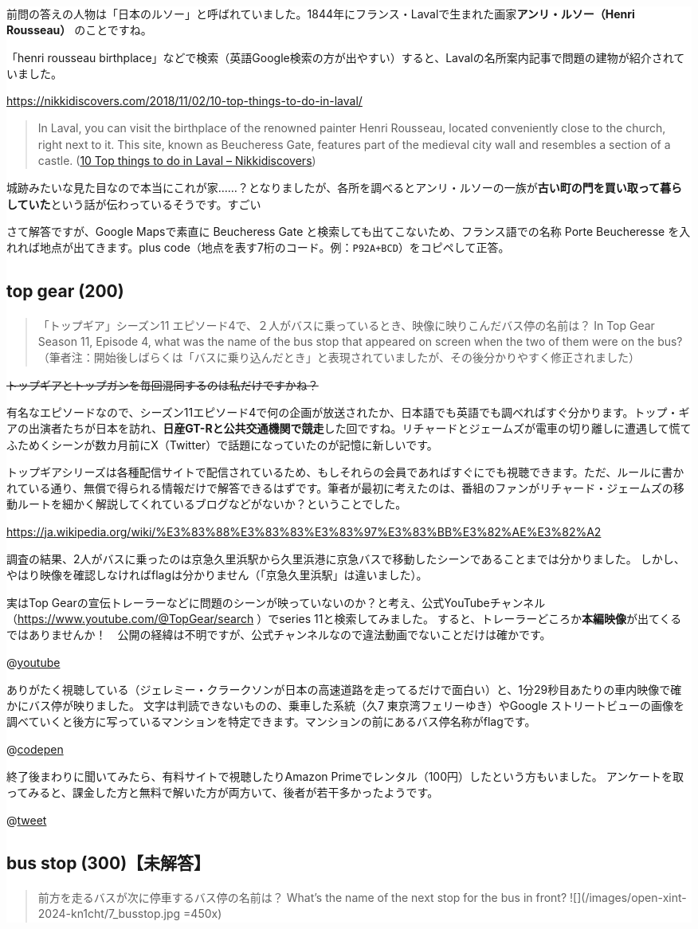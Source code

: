前問の答えの人物は「日本のルソー」と呼ばれていました。1844年にフランス・Lavalで生まれた画家**アンリ・ルソー（Henri Rousseau）** のことですね。

「henri rousseau birthplace」などで検索（英語Google検索の方が出やすい）すると、Lavalの名所案内記事で問題の建物が紹介されていました。

https://nikkidiscovers.com/2018/11/02/10-top-things-to-do-in-laval/

>In Laval, you can visit the birthplace of the renowned painter Henri Rousseau, located conveniently close to the church, right next to it. This site, known as Beucheress Gate, features part of the medieval city wall and resembles a section of a castle. ([10 Top things to do in Laval – Nikkidiscovers](https://nikkidiscovers.com/2018/11/02/10-top-things-to-do-in-laval/))

城跡みたいな見た目なので本当にこれが家……？となりましたが、各所を調べるとアンリ・ルソーの一族が**古い町の門を買い取って暮らしていた**という話が伝わっているそうです。すごい

さて解答ですが、Google Mapsで素直に Beucheress Gate と検索しても出てこないため、フランス語での名称 Porte Beucheresse を入れれば地点が出てきます。plus code（地点を表す7桁のコード。例：`P92A+BCD`）をコピペして正答。

## top gear (200)
>「トップギア」シーズン11 エピソード4で、２人がバスに乗っているとき、映像に映りこんだバス停の名前は？
>In Top Gear Season 11, Episode 4, what was the name of the bus stop that appeared on screen when the two of them were on the bus?
>（筆者注：開始後しばらくは「バスに乗り込んだとき」と表現されていましたが、その後分かりやすく修正されました）

~~トップギアとトップガンを毎回混同するのは私だけですかね？~~

有名なエピソードなので、シーズン11エピソード4で何の企画が放送されたか、日本語でも英語でも調べればすぐ分かります。トップ・ギアの出演者たちが日本を訪れ、**日産GT-Rと公共交通機関で競走**した回ですね。リチャードとジェームズが電車の切り離しに遭遇して慌てふためくシーンが数カ月前にX（Twitter）で話題になっていたのが記憶に新しいです。

トップギアシリーズは各種配信サイトで配信されているため、もしそれらの会員であればすぐにでも視聴できます。ただ、ルールに書かれている通り、無償で得られる情報だけで解答できるはずです。筆者が最初に考えたのは、番組のファンがリチャード・ジェームズの移動ルートを細かく解説してくれているブログなどがないか？ということでした。

https://ja.wikipedia.org/wiki/%E3%83%88%E3%83%83%E3%83%97%E3%83%BB%E3%82%AE%E3%82%A2

調査の結果、2人がバスに乗ったのは京急久里浜駅から久里浜港に京急バスで移動したシーンであることまでは分かりました。
しかし、やはり映像を確認しなければflagは分かりません（「京急久里浜駅」は違いました）。

実はTop Gearの宣伝トレーラーなどに問題のシーンが映っていないのか？と考え、公式YouTubeチャンネル（https://www.youtube.com/@TopGear/search ）でseries 11と検索してみました。
すると、トレーラーどころか**本編映像**が出てくるではありませんか！　公開の経緯は不明ですが、公式チャンネルなので違法動画でないことだけは確かです。

@[youtube](DWjWX3dbkfQ)

ありがたく視聴している（ジェレミー・クラークソンが日本の高速道路を走ってるだけで面白い）と、1分29秒目あたりの車内映像で確かにバス停が映りました。
文字は判読できないものの、乗車した系統（久7 東京湾フェリーゆき）やGoogle ストリートビューの画像を調べていくと後方に写っているマンションを特定できます。マンションの前にあるバス停名称がflagです。

@[codepen](https://codepen.io/kn1cht/pen/WNVWpBJ)

終了後まわりに聞いてみたら、有料サイトで視聴したりAmazon Primeでレンタル（100円）したという方もいました。
アンケートを取ってみると、課金した方と無料で解いた方が両方いて、後者が若干多かったようです。

@[tweet](https://x.com/kn1cht/status/1857804414079340637)

## bus stop (300)【未解答】
>前方を走るバスが次に停車するバス停の名前は？
>What’s the name of the next stop for the bus in front?
>![](/images/open-xint-2024-kn1cht/7_busstop.jpg =450x)
